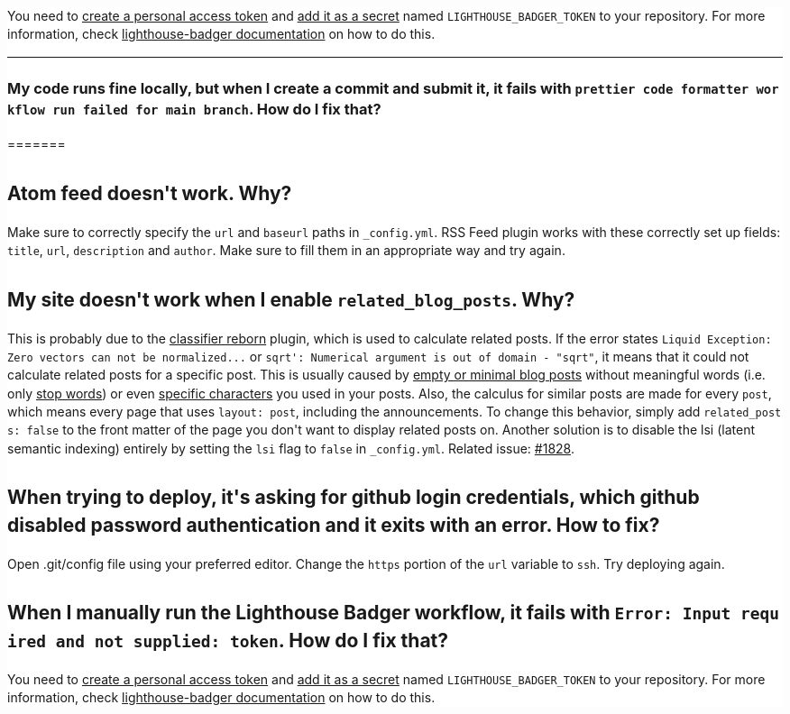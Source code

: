 You need to [create a personal access token](https://docs.github.com/en/authentication/keeping-your-account-and-data-secure/managing-your-personal-access-tokens#creating-a-fine-grained-personal-access-token) and [add it as a secret](https://docs.github.com/en/actions/security-guides/using-secrets-in-github-actions#creating-encrypted-secrets-for-a-repository) named `LIGHTHOUSE_BADGER_TOKEN` to your repository. For more information, check [lighthouse-badger documentation](https://github.com/MyActionWay/lighthouse-badger-workflows#lighthouse-badger-easyyml) on how to do this.

---

### My code runs fine locally, but when I create a commit and submit it, it fails with `prettier code formatter workflow run failed for main branch`. How do I fix that?
=======
## Atom feed doesn't work. Why?

Make sure to correctly specify the `url` and `baseurl` paths in `_config.yml`. RSS Feed plugin works with these correctly set up fields: `title`, `url`, `description` and `author`. Make sure to fill them in an appropriate way and try again.

## My site doesn't work when I enable `related_blog_posts`. Why?

This is probably due to the [classifier reborn](https://github.com/jekyll/classifier-reborn) plugin, which is used to calculate related posts. If the error states `Liquid Exception: Zero vectors can not be normalized...` or `sqrt': Numerical argument is out of domain - "sqrt"`, it means that it could not calculate related posts for a specific post. This is usually caused by [empty or minimal blog posts](https://github.com/jekyll/classifier-reborn/issues/64) without meaningful words (i.e. only [stop words](https://en.wikipedia.org/wiki/Stop_words)) or even [specific characters](https://github.com/jekyll/classifier-reborn/issues/194) you used in your posts. Also, the calculus for similar posts are made for every `post`, which means every page that uses `layout: post`, including the announcements. To change this behavior, simply add `related_posts: false` to the front matter of the page you don't want to display related posts on. Another solution is to disable the lsi (latent semantic indexing) entirely by setting the `lsi` flag to `false` in `_config.yml`. Related issue: [#1828](https://github.com/alshedivat/al-folio/issues/1828).

## When trying to deploy, it's asking for github login credentials, which github disabled password authentication and it exits with an error. How to fix?

Open .git/config file using your preferred editor. Change the `https` portion of the `url` variable to `ssh`. Try deploying again.

## When I manually run the Lighthouse Badger workflow, it fails with `Error: Input required and not supplied: token`. How do I fix that?

You need to [create a personal access token](https://docs.github.com/en/authentication/keeping-your-account-and-data-secure/managing-your-personal-access-tokens#creating-a-fine-grained-personal-access-token) and [add it as a secret](https://docs.github.com/en/actions/security-guides/using-secrets-in-github-actions#creating-encrypted-secrets-for-a-repository) named `LIGHTHOUSE_BADGER_TOKEN` to your repository. For more information, check [lighthouse-badger documentation](https://github.com/MyActionWay/lighthouse-badger-workflows#lighthouse-badger-easyyml) on how to do this.
